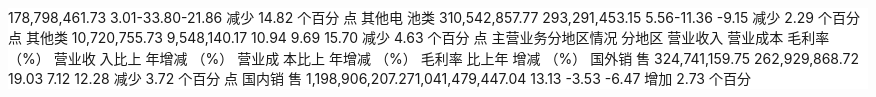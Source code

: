 178,798,461.73
3.01-33.80-21.86
减少
14.82
个百分
点
其他电
池类
310,542,857.77
293,291,453.15
5.56-11.36
-9.15
减少
2.29
个百分
点
其他类
10,720,755.73
9,548,140.17
10.94
9.69
15.70
减少
4.63
个百分
点
主营业务分地区情况
分地区
营业收入
营业成本
毛利率
（%）
营业收
入比上
年增减
（%）
营业成
本比上
年增减
（%）
毛利率
比上年
增减
（%）
国外销
售
324,741,159.75
262,929,868.72
19.03
7.12
12.28
减少
3.72
个百分
点
国内销
售
1,198,906,207.271,041,479,447.04
13.13
-3.53
-6.47
增加
2.73
个百分
